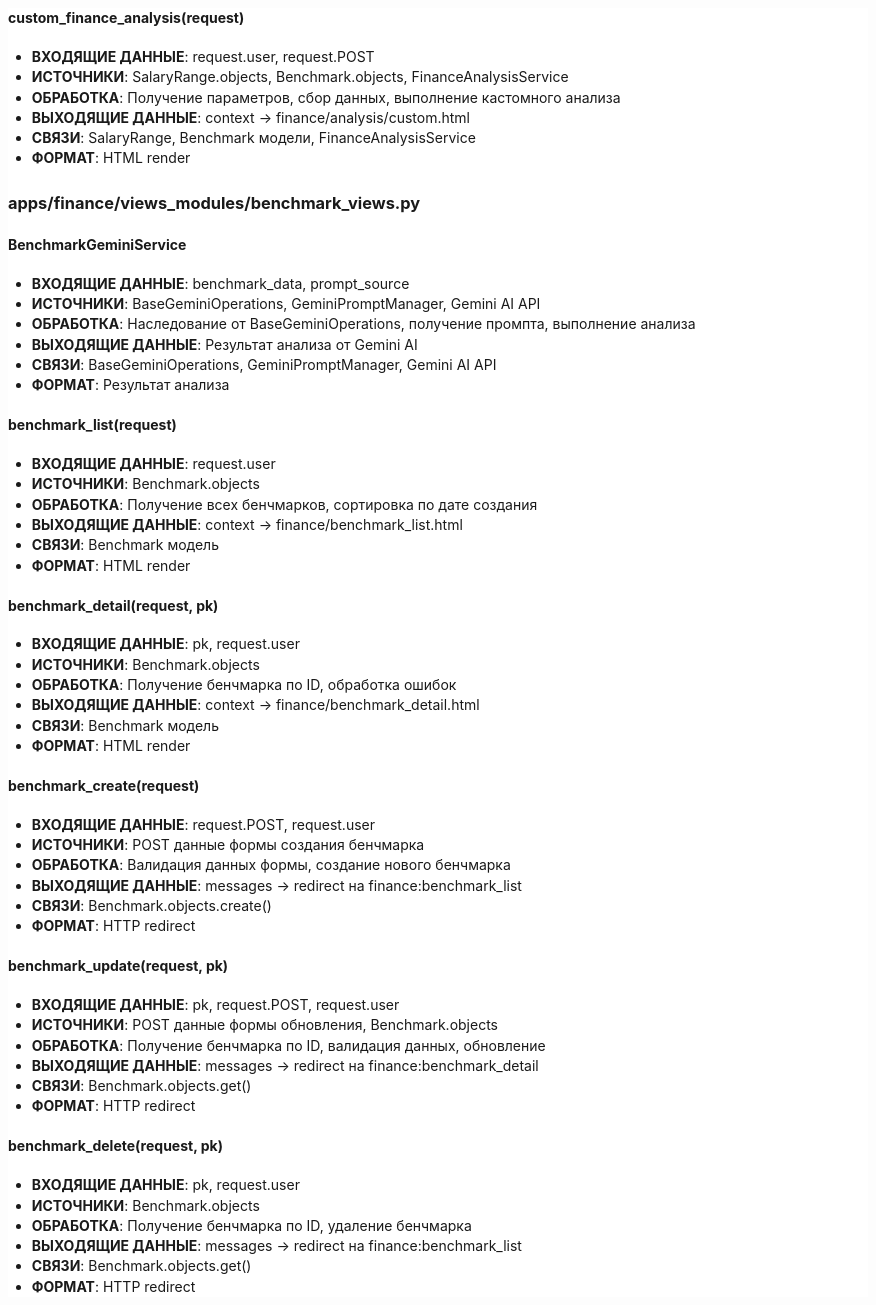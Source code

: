 #### custom_finance_analysis(request)
- **ВХОДЯЩИЕ ДАННЫЕ**: request.user, request.POST
- **ИСТОЧНИКИ**: SalaryRange.objects, Benchmark.objects, FinanceAnalysisService
- **ОБРАБОТКА**: Получение параметров, сбор данных, выполнение кастомного анализа
- **ВЫХОДЯЩИЕ ДАННЫЕ**: context → finance/analysis/custom.html
- **СВЯЗИ**: SalaryRange, Benchmark модели, FinanceAnalysisService
- **ФОРМАТ**: HTML render

### apps/finance/views_modules/benchmark_views.py

#### BenchmarkGeminiService
- **ВХОДЯЩИЕ ДАННЫЕ**: benchmark_data, prompt_source
- **ИСТОЧНИКИ**: BaseGeminiOperations, GeminiPromptManager, Gemini AI API
- **ОБРАБОТКА**: Наследование от BaseGeminiOperations, получение промпта, выполнение анализа
- **ВЫХОДЯЩИЕ ДАННЫЕ**: Результат анализа от Gemini AI
- **СВЯЗИ**: BaseGeminiOperations, GeminiPromptManager, Gemini AI API
- **ФОРМАТ**: Результат анализа

#### benchmark_list(request)
- **ВХОДЯЩИЕ ДАННЫЕ**: request.user
- **ИСТОЧНИКИ**: Benchmark.objects
- **ОБРАБОТКА**: Получение всех бенчмарков, сортировка по дате создания
- **ВЫХОДЯЩИЕ ДАННЫЕ**: context → finance/benchmark_list.html
- **СВЯЗИ**: Benchmark модель
- **ФОРМАТ**: HTML render

#### benchmark_detail(request, pk)
- **ВХОДЯЩИЕ ДАННЫЕ**: pk, request.user
- **ИСТОЧНИКИ**: Benchmark.objects
- **ОБРАБОТКА**: Получение бенчмарка по ID, обработка ошибок
- **ВЫХОДЯЩИЕ ДАННЫЕ**: context → finance/benchmark_detail.html
- **СВЯЗИ**: Benchmark модель
- **ФОРМАТ**: HTML render

#### benchmark_create(request)
- **ВХОДЯЩИЕ ДАННЫЕ**: request.POST, request.user
- **ИСТОЧНИКИ**: POST данные формы создания бенчмарка
- **ОБРАБОТКА**: Валидация данных формы, создание нового бенчмарка
- **ВЫХОДЯЩИЕ ДАННЫЕ**: messages → redirect на finance:benchmark_list
- **СВЯЗИ**: Benchmark.objects.create()
- **ФОРМАТ**: HTTP redirect

#### benchmark_update(request, pk)
- **ВХОДЯЩИЕ ДАННЫЕ**: pk, request.POST, request.user
- **ИСТОЧНИКИ**: POST данные формы обновления, Benchmark.objects
- **ОБРАБОТКА**: Получение бенчмарка по ID, валидация данных, обновление
- **ВЫХОДЯЩИЕ ДАННЫЕ**: messages → redirect на finance:benchmark_detail
- **СВЯЗИ**: Benchmark.objects.get()
- **ФОРМАТ**: HTTP redirect

#### benchmark_delete(request, pk)
- **ВХОДЯЩИЕ ДАННЫЕ**: pk, request.user
- **ИСТОЧНИКИ**: Benchmark.objects
- **ОБРАБОТКА**: Получение бенчмарка по ID, удаление бенчмарка
- **ВЫХОДЯЩИЕ ДАННЫЕ**: messages → redirect на finance:benchmark_list
- **СВЯЗИ**: Benchmark.objects.get()
- **ФОРМАТ**: HTTP redirect
